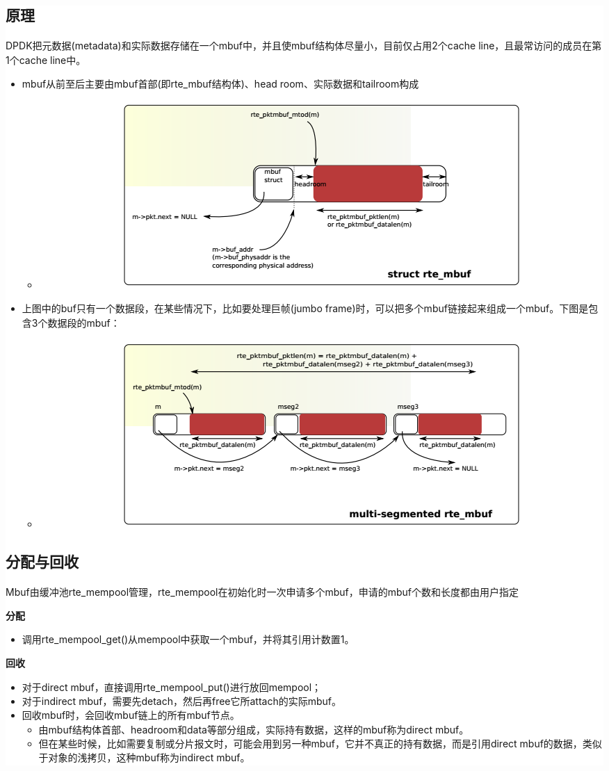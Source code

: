 ## 原理

DPDK把元数据(metadata)和实际数据存储在一个mbuf中，并且使mbuf结构体尽量小，目前仅占用2个cache line，且最常访问的成员在第1个cache line中。


* mbuf从前至后主要由mbuf首部(即rte_mbuf结构体)、head room、实际数据和tailroom构成
   * <div align="center"> <img src="pic/mbuf01.png"/> </div>

* 上图中的buf只有一个数据段，在某些情况下，比如要处理巨帧(jumbo frame)时，可以把多个mbuf链接起来组成一个mbuf。下图是包含3个数据段的mbuf：
   * <div align="center"> <img src="pic/mbuf02.png"/> </div>

## 分配与回收 

Mbuf由缓冲池rte_mempool管理，rte_mempool在初始化时一次申请多个mbuf，申请的mbuf个数和长度都由用户指定

**分配**
* 调用rte_mempool_get()从mempool中获取一个mbuf，并将其引用计数置1。

**回收**

* 对于direct mbuf，直接调用rte_mempool_put()进行放回mempool；
* 对于indirect mbuf，需要先detach，然后再free它所attach的实际mbuf。
* 回收mbuf时，会回收mbuf链上的所有mbuf节点。
   * 由mbuf结构体首部、headroom和data等部分组成，实际持有数据，这样的mbuf称为direct mbuf。
   * 但在某些时候，比如需要复制或分片报文时，可能会用到另一种mbuf，它并不真正的持有数据，而是引用direct mbuf的数据，类似于对象的浅拷贝，这种mbuf称为indirect mbuf。
